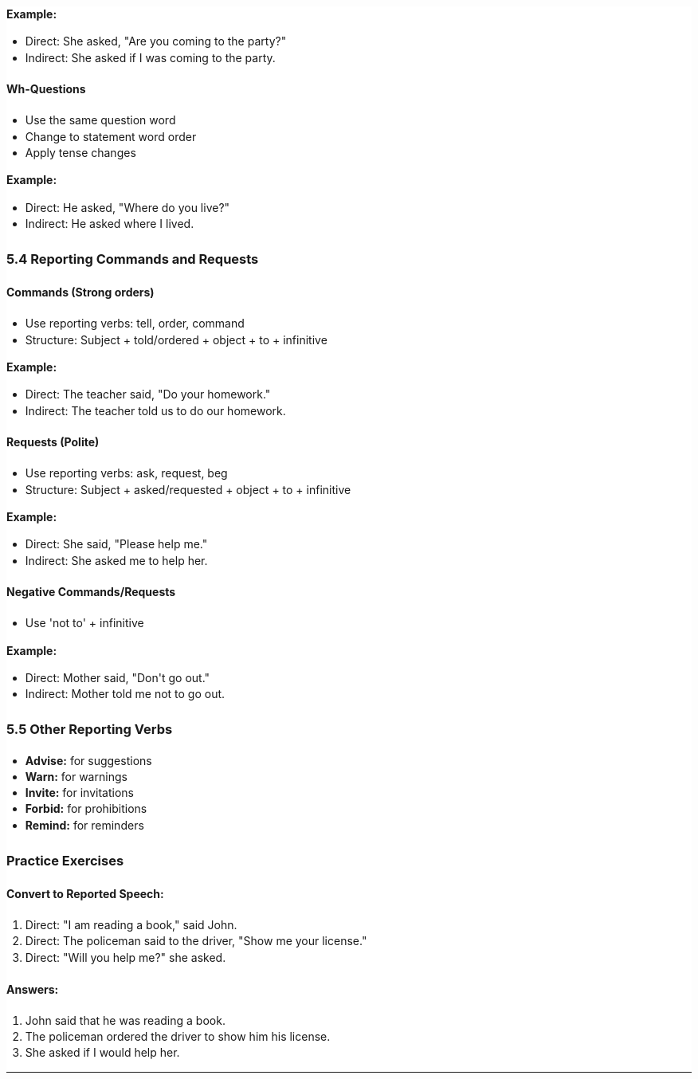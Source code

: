 **Example:**
- Direct: She asked, "Are you coming to the party?"
- Indirect: She asked if I was coming to the party.

#### Wh-Questions
- Use the same question word
- Change to statement word order
- Apply tense changes

**Example:**
- Direct: He asked, "Where do you live?"
- Indirect: He asked where I lived.

### 5.4 Reporting Commands and Requests

#### Commands (Strong orders)
- Use reporting verbs: tell, order, command
- Structure: Subject + told/ordered + object + to + infinitive

**Example:**
- Direct: The teacher said, "Do your homework."
- Indirect: The teacher told us to do our homework.

#### Requests (Polite)
- Use reporting verbs: ask, request, beg
- Structure: Subject + asked/requested + object + to + infinitive

**Example:**
- Direct: She said, "Please help me."
- Indirect: She asked me to help her.

#### Negative Commands/Requests
- Use 'not to' + infinitive

**Example:**
- Direct: Mother said, "Don't go out."
- Indirect: Mother told me not to go out.

### 5.5 Other Reporting Verbs
- **Advise:** for suggestions
- **Warn:** for warnings
- **Invite:** for invitations
- **Forbid:** for prohibitions
- **Remind:** for reminders

### Practice Exercises

#### Convert to Reported Speech:
1. Direct: "I am reading a book," said John.
2. Direct: The policeman said to the driver, "Show me your license."
3. Direct: "Will you help me?" she asked.

#### Answers:
1. John said that he was reading a book.
2. The policeman ordered the driver to show him his license.
3. She asked if I would help her.

---